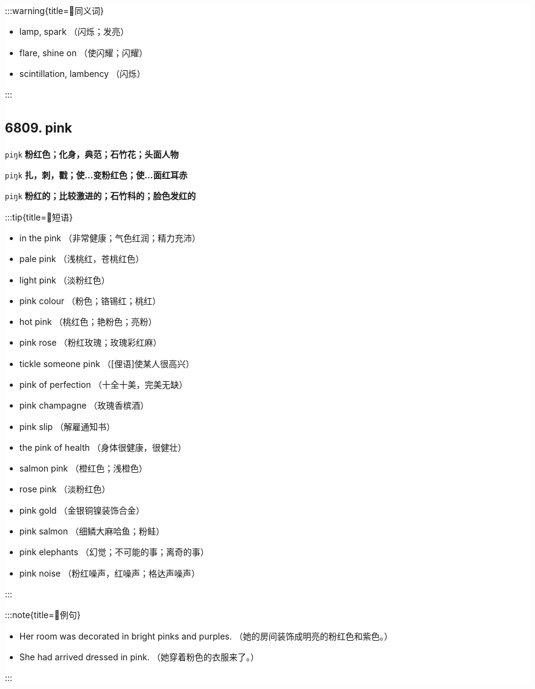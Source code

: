 :::warning{title=🤔同义词}

- lamp, spark （闪烁；发亮）

- flare, shine on （使闪耀；闪耀）

- scintillation, lambency （闪烁）

:::


## 6809. pink

`piŋk`  **粉红色；化身，典范；石竹花；头面人物**

`piŋk`  **扎，刺，戳；使…变粉红色；使…面红耳赤**

`piŋk`  **粉红的；比较激进的；石竹科的；脸色发红的**

:::tip{title=🤩短语}

- in the pink （非常健康；气色红润；精力充沛）

- pale pink （浅桃红，苍桃红色）

- light pink （淡粉红色）

- pink colour （粉色；铬锡红；桃红）

- hot pink （桃红色；艳粉色；亮粉）

- pink rose （粉红玫瑰；玫瑰彩红麻）

- tickle someone pink （[俚语]使某人很高兴）

- pink of perfection （十全十美，完美无缺）

- pink champagne （玫瑰香槟酒）

- pink slip （解雇通知书）

- the pink of health （身体很健康，很健壮）

- salmon pink （橙红色；浅橙色）

- rose pink （淡粉红色）

- pink gold （金银铜镍装饰合金）

- pink salmon （细鳞大麻哈鱼；粉鲑）

- pink elephants （幻觉；不可能的事；离奇的事）

- pink noise （粉红噪声，红噪声；格达声噪声）

:::

:::note{title=🎤例句}

- Her room was decorated in bright pinks and purples. （她的房间装饰成明亮的粉红色和紫色。）

- She had arrived dressed in pink. （她穿着粉色的衣服来了。）

:::
